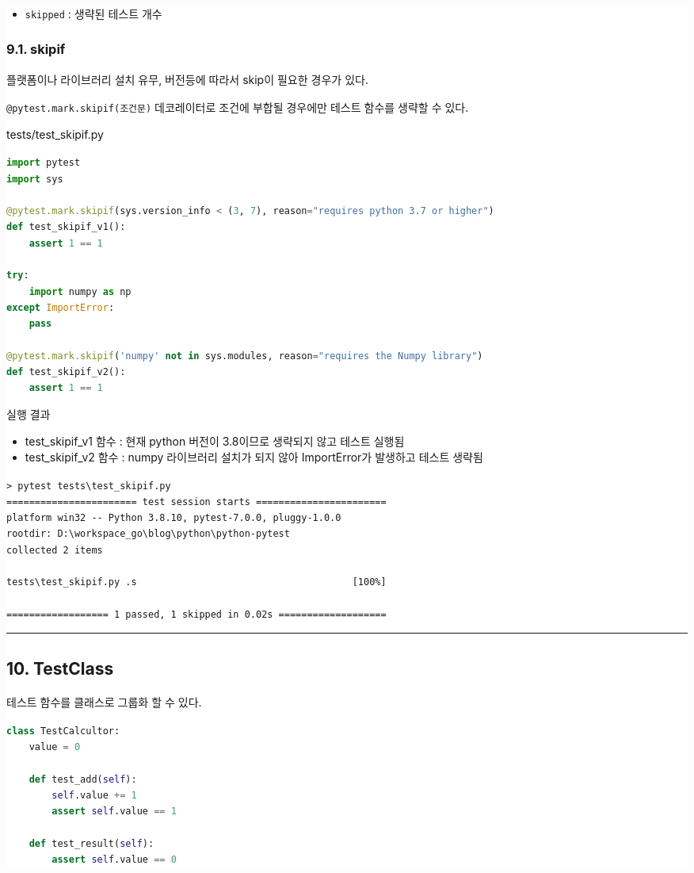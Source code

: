 - `skipped` : 생략된 테스트 개수

### 9.1. skipif

플랫폼이나 라이브러리 설치 유무, 버전등에 따라서 skip이 필요한 경우가 있다. 

`@pytest.mark.skipif(조건문)` 데코레이터로 조건에 부합될 경우에만 테스트 함수를 생략할 수 있다.


tests/test_skipif.py

```python
import pytest
import sys

@pytest.mark.skipif(sys.version_info < (3, 7), reason="requires python 3.7 or higher")
def test_skipif_v1():
    assert 1 == 1

try:
    import numpy as np
except ImportError:
    pass

@pytest.mark.skipif('numpy' not in sys.modules, reason="requires the Numpy library")
def test_skipif_v2():
    assert 1 == 1
```

실행 결과

- test_skipif_v1 함수 : 현재 python 버전이 3.8이므로 생략되지 않고 테스트 실행됨
- test_skipif_v2 함수 : numpy 라이브러리 설치가 되지 않아 ImportError가 발생하고 테스트 생략됨

```
> pytest tests\test_skipif.py
======================= test session starts =======================
platform win32 -- Python 3.8.10, pytest-7.0.0, pluggy-1.0.0
rootdir: D:\workspace_go\blog\python\python-pytest
collected 2 items

tests\test_skipif.py .s                                      [100%] 

================== 1 passed, 1 skipped in 0.02s ===================
```


---

## 10. TestClass

테스트 함수를 클래스로 그룹화 할 수 있다.

```python
class TestCalcultor:
    value = 0

    def test_add(self):
        self.value += 1
        assert self.value == 1

    def test_result(self):
        assert self.value == 0
```
